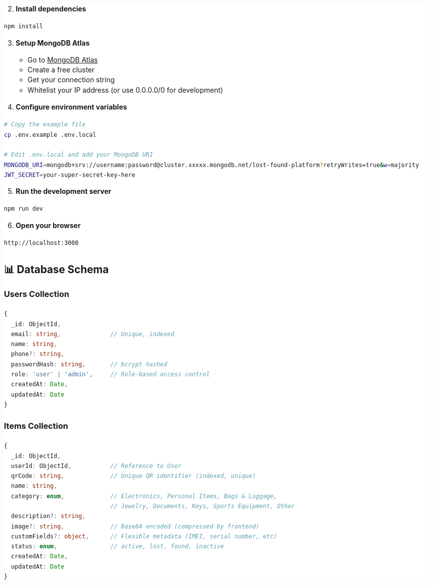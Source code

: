 2. **Install dependencies**
```bash
npm install
```

3. **Setup MongoDB Atlas**
   - Go to [MongoDB Atlas](https://cloud.mongodb.com/)
   - Create a free cluster
   - Get your connection string
   - Whitelist your IP address (or use 0.0.0.0/0 for development)

4. **Configure environment variables**
```bash
# Copy the example file
cp .env.example .env.local

# Edit .env.local and add your MongoDB URI
MONGODB_URI=mongodb+srv://username:password@cluster.xxxxx.mongodb.net/lost-found-platform?retryWrites=true&w=majority
JWT_SECRET=your-super-secret-key-here
```

5. **Run the development server**
```bash
npm run dev
```

6. **Open your browser**
```
http://localhost:3000
```

## 📊 Database Schema

### Users Collection
```typescript
{
  _id: ObjectId,
  email: string,              // Unique, indexed
  name: string,
  phone?: string,
  passwordHash: string,       // bcrypt hashed
  role: 'user' | 'admin',     // Role-based access control
  createdAt: Date,
  updatedAt: Date
}
```

### Items Collection
```typescript
{
  _id: ObjectId,
  userId: ObjectId,           // Reference to User
  qrCode: string,             // Unique QR identifier (indexed, unique)
  name: string,
  category: enum,             // Electronics, Personal Items, Bags & Luggage, 
                              // Jewelry, Documents, Keys, Sports Equipment, Other
  description?: string,
  image?: string,             // Base64 encoded (compressed by frontend)
  customFields?: object,      // Flexible metadata (IMEI, serial number, etc)
  status: enum,               // active, lost, found, inactive
  createdAt: Date,
  updatedAt: Date
}
```
